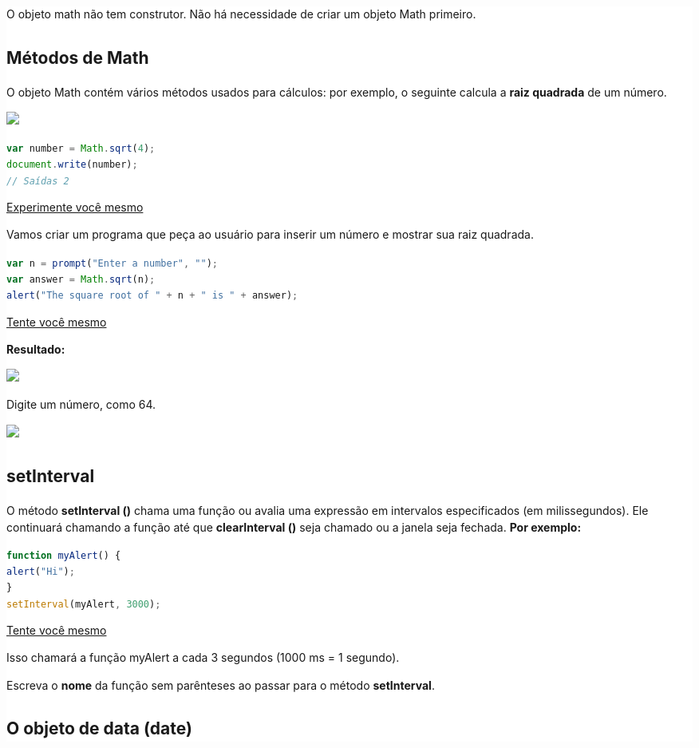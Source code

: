 O objeto math não tem construtor. Não há necessidade de criar um objeto Math primeiro.

## Métodos de Math

O objeto Math  contém vários métodos usados ​​para cálculos: por exemplo, o seguinte calcula a **raiz quadrada** de um número.

![](https://api.sololearn.com/DownloadFile?id=2769)

```javascript
var number = Math.sqrt(4);  
document.write(number);  
// Saídas 2
```
[Experimente você mesmo](https://code.sololearn.com/702/#js)

Vamos criar um programa que peça ao usuário para inserir um número e mostrar sua raiz quadrada.

```javascript
var n = prompt("Enter a number", "");  
var answer = Math.sqrt(n);  
alert("The square root of " + n + " is " + answer);
```

[Tente você mesmo](https://code.sololearn.com/703/#js)


**Resultado:** 

![](https://api.sololearn.com/DownloadFile?id=2770)

   Digite um número, como 64.

![](https://api.sololearn.com/DownloadFile?id=2771)

## setInterval

O método **setInterval ()**  chama uma função ou avalia uma expressão em intervalos especificados (em milissegundos). Ele continuará chamando a função até que **clearInterval ()** seja chamado ou a janela seja fechada. **Por exemplo:**

```javascript
function myAlert() {  
alert("Hi");  
}  
setInterval(myAlert, 3000);
```

[Tente você mesmo](https://code.sololearn.com/704/#js)

Isso chamará a função myAlert a cada 3 segundos (1000 ms = 1 segundo).

Escreva o **nome** da função sem parênteses ao passar para o método **setInterval**.

## O objeto de data (date)

